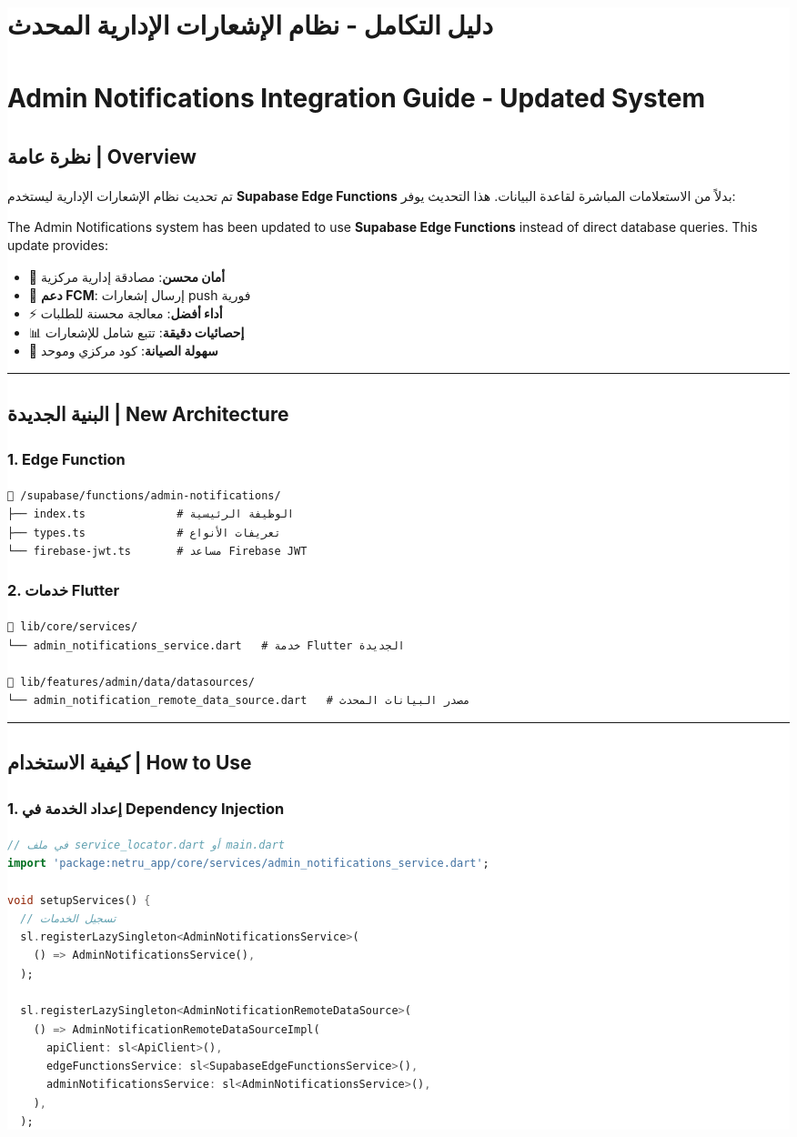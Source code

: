# دليل التكامل - نظام الإشعارات الإدارية المحدث
# Admin Notifications Integration Guide - Updated System

## نظرة عامة | Overview

تم تحديث نظام الإشعارات الإدارية ليستخدم **Supabase Edge Functions** بدلاً من الاستعلامات المباشرة لقاعدة البيانات. هذا التحديث يوفر:

The Admin Notifications system has been updated to use **Supabase Edge Functions** instead of direct database queries. This update provides:

- 🔐 **أمان محسن**: مصادقة إدارية مركزية
- 📱 **دعم FCM**: إرسال إشعارات push فورية  
- ⚡ **أداء أفضل**: معالجة محسنة للطلبات
- 📊 **إحصائيات دقيقة**: تتبع شامل للإشعارات
- 🔧 **سهولة الصيانة**: كود مركزي وموحد

---

## البنية الجديدة | New Architecture

### 1. Edge Function
```
📁 /supabase/functions/admin-notifications/
├── index.ts              # الوظيفة الرئيسية
├── types.ts              # تعريفات الأنواع
└── firebase-jwt.ts       # مساعد Firebase JWT
```

### 2. خدمات Flutter
```
📁 lib/core/services/
└── admin_notifications_service.dart   # خدمة Flutter الجديدة

📁 lib/features/admin/data/datasources/
└── admin_notification_remote_data_source.dart   # مصدر البيانات المحدث
```

---

## كيفية الاستخدام | How to Use

### 1. إعداد الخدمة في Dependency Injection

```dart
// في ملف service_locator.dart أو main.dart
import 'package:netru_app/core/services/admin_notifications_service.dart';

void setupServices() {
  // تسجيل الخدمات
  sl.registerLazySingleton<AdminNotificationsService>(
    () => AdminNotificationsService(),
  );
  
  sl.registerLazySingleton<AdminNotificationRemoteDataSource>(
    () => AdminNotificationRemoteDataSourceImpl(
      apiClient: sl<ApiClient>(),
      edgeFunctionsService: sl<SupabaseEdgeFunctionsService>(),
      adminNotificationsService: sl<AdminNotificationsService>(),
    ),
  );
```